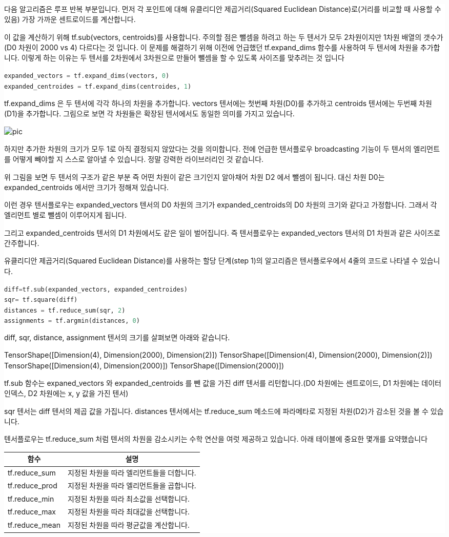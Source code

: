 다음 알고리즘은 루프 반복 부분입니다. 먼저 각 포인트에 대해 유클리디안 제곱거리(Squared Euclidean Distance)로(거리를 비교할 때 사용할 수 있음) 가장 가까운 센트로이드를 계산합니다.

이 값을 계산하기 위해 tf.sub(vectors, centroids)를 사용합니다. 주의할 점은 뺄셈을 하려고 하는 두 텐서가 모두 2차원이지만 1차원 배열의 갯수가(D0 차원이 2000 vs 4) 다르다는 것 입니다.
이 문제를 해결하기 위해 이전에 언급했던 tf.expand_dims 함수를 사용하여 두 텐서에 차원을 추가합니다. 이렇게 하는 이유는 두 텐서를 2차원에서 3차원으로 만들어 뺄셈을 할 수 있도록 사이즈를 맞추려는 것 입니다

```python
expanded_vectors = tf.expand_dims(vectors, 0)
expanded_centroides = tf.expand_dims(centroides, 1)
```

tf.expand_dims 은 두 텐서에 각각 하나의 차원을 추가합니다. vectors 텐서에는 첫번째 차원(D0)를 추가하고 centroids 텐서에는 두번째 차원(D1)을 추가합니다. 그림으로 보면 각 차원들은 확장된 텐서에서도 동일한 의미를 가지고 있습니다.

![pic](https://i2.wp.com/www.jorditorres.org/wp-content/uploads/2016/02/image031.gif)

하지만 추가한 차원의 크기가 모두 1로 아직 결정되지 않았다는 것을 의미합니다. 전에 언급한 텐서플로우 broadcasting 기능이 두 텐서의 엘리먼트를 어떻게 빼야할 지 스스로 알아낼 수 있습니다. 정말 강력한 라이브러리인 것 같습니다.

위 그림을 보면 두 텐서의 구조가 같은 부분 즉 어떤 차원이 같은 크기인지 알아채어 차원 D2 에서 뺄셈이 됩니다. 대신 차원 D0는 expanded_centroids 에서만 크기가 정해져 있습니다.

이런 경우 텐서플로우는 expanded_vectors 텐서의 D0 차원의 크기가 expanded_centroids의 D0 차원의 크기와 같다고 가정합니다. 그래서 각 엘리먼트 별로 뺄셈이 이루어지게 됩니다.

그리고 expanded_centroids 텐서의 D1 차원에서도 같은 일이 벌어집니다. 즉 텐서플로우는 expanded_vectors 텐서의 D1 차원과 같은 사이즈로 간주합니다.

유클리디안 제곱거리(Squared Euclidean Distance)를 사용하는 할당 단계(step 1)의 알고리즘은 텐서플로우에서 4줄의 코드로 나타낼 수 있습니다.

```python
diff=tf.sub(expanded_vectors, expanded_centroides)
sqr= tf.square(diff)
distances = tf.reduce_sum(sqr, 2)
assignments = tf.argmin(distances, 0)
```

diff, sqr, distance, assignment 텐서의 크기를 살펴보면 아래와 같습니다.

TensorShape([Dimension(4), Dimension(2000), Dimension(2)])
TensorShape([Dimension(4), Dimension(2000), Dimension(2)])
TensorShape([Dimension(4), Dimension(2000)])
TensorShape([Dimension(2000)])

tf.sub 함수는 expaned_vectors 와 expanded_centroids 를 뺀 값을 가진 diff 텐서를 리턴합니다.(D0 차원에는 센트로이드, D1 차원에는 데이터 인덱스, D2 차원에는 x, y 값을 가진 텐서)

sqr 텐서는 diff 텐서의 제곱 값을 가집니다. distances 텐서에서는 tf.reduce_sum 메소드에 파라메타로 지정된 차원(D2)가 감소된 것을 볼 수 있습니다.

텐서플로우는 tf.reduce_sum 처럼 텐서의 차원을 감소시키는 수학 연산을 여럿 제공하고 있습니다. 아래 테이블에 중요한 몇개를 요약했습니다


|함수	|설명|
|-------|-------------------------------------------------|
|tf.reduce_sum	|지정된 차원을 따라 엘리먼트들을 더합니다.|
|tf.reduce_prod	|지정된 차원을 따라 엘리먼트들을 곱합니다.|
|tf.reduce_min	|지정된 차원을 따라 최소값을 선택합니다.|
|tf.reduce_max	|지정된 차원을 따라 최대값을 선택합니다.|
|tf.reduce_mean	|지정된 차원을 따라 평균값을 계산합니다.|
